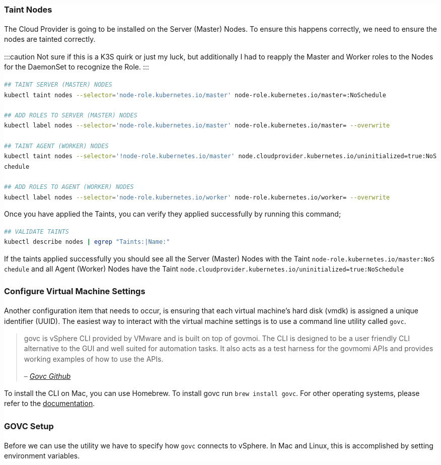### Taint Nodes
The Cloud Provider is going to be installed on the Server (Master) Nodes. To ensure this happens correctly, we need to ensure the nodes are tainted correctly.

:::caution
Not sure if this is a K3S quirk or just my luck, but additionally I had to reapply the Master and Worker roles to the Nodes for the DaemonSet to recognize the Role.
:::

``` bash
## TAINT SERVER (MASTER) NODES
kubectl taint nodes --selector='node-role.kubernetes.io/master' node-role.kubernetes.io/master=:NoSchedule

## ADD ROLES TO SERVER (MASTER) NODES
kubectl label nodes --selector='node-role.kubernetes.io/master' node-role.kubernetes.io/master= --overwrite

## TAINT AGENT (WORKER) NODES
kubectl taint nodes --selector='!node-role.kubernetes.io/master' node.cloudprovider.kubernetes.io/uninitialized=true:NoSchedule

## ADD ROLES TO AGENT (WORKER) NODES
kubectl label nodes --selector='node-role.kubernetes.io/worker' node-role.kubernetes.io/worker= --overwrite
```

Once you have applied the Taints, you can verify they applied successfully by running this command;

``` bash
## VALIDATE TAINTS
kubectl describe nodes | egrep "Taints:|Name:"
```

If the taints applied successfully you should see all the Server (Master) Nodes with the Taint `node-role.kubernetes.io/master:NoSchedule` and all Agent (Worker) Nodes have the Taint `node.cloudprovider.kubernetes.io/uninitialized=true:NoSchedule`

### Configure Virtual Machine Settings
Another configuration item that needs to occur, is ensuring that each virtual machine’s hard disk (vmdk) is assigned a unique identifier (UUID). The easiest way to interact with the virtual machine settings is to use a command line utility called `govc`.

> govc is vSphere CLI provided by VMware and is built on top of govmoi. The CLI is designed to be a user friendly CLI alternative to the GUI and well suited for automation tasks. It also acts as a test harness for the govmomi APIs and provides working examples of how to use the APIs.
> 
> – [*Govc Github*](https://github.com/vmware/govmomi/tree/master/govc)

To install the CLI on Mac, you can use Homebrew. To install govc run `brew install govc`. For other operating systems, please refer to the [documentation](https://github.com/vmware/govmomi/tree/master/govc).

### GOVC Setup
Before we can use the utility we have to specify how `govc` connects to vSphere. In Mac and Linux, this is accomplished by setting environment variables.
